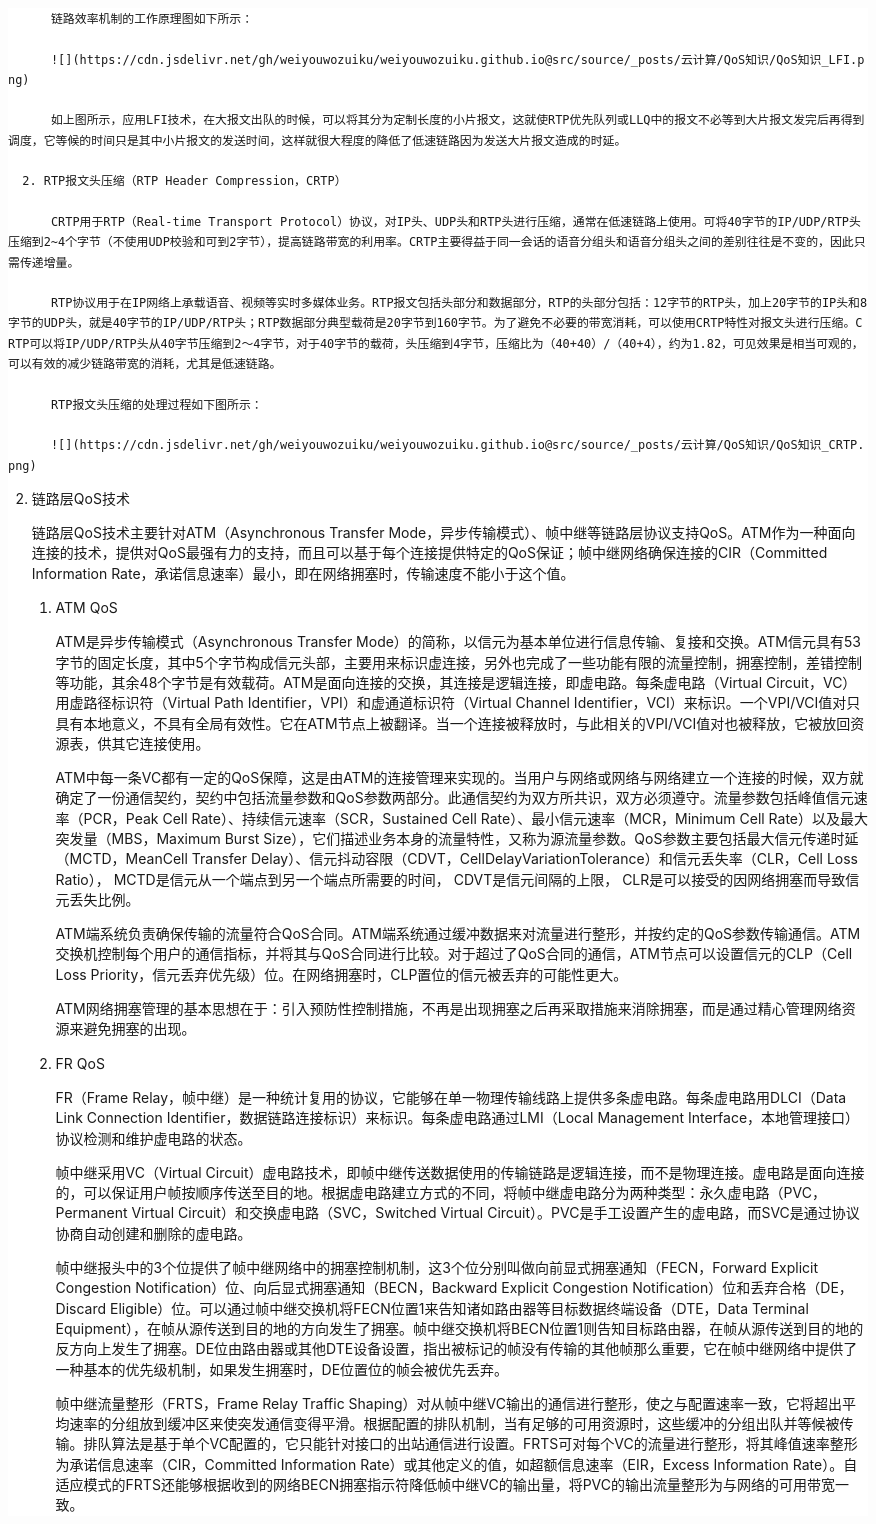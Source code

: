           链路效率机制的工作原理图如下所示：
     
          ![](https://cdn.jsdelivr.net/gh/weiyouwozuiku/weiyouwozuiku.github.io@src/source/_posts/云计算/QoS知识/QoS知识_LFI.png)
     
          如上图所示，应用LFI技术，在大报文出队的时候，可以将其分为定制长度的小片报文，这就使RTP优先队列或LLQ中的报文不必等到大片报文发完后再得到调度，它等候的时间只是其中小片报文的发送时间，这样就很大程度的降低了低速链路因为发送大片报文造成的时延。
     
      2. RTP报文头压缩（RTP Header Compression，CRTP）
     
          CRTP用于RTP（Real-time Transport Protocol）协议，对IP头、UDP头和RTP头进行压缩，通常在低速链路上使用。可将40字节的IP/UDP/RTP头压缩到2~4个字节（不使用UDP校验和可到2字节），提高链路带宽的利用率。CRTP主要得益于同一会话的语音分组头和语音分组头之间的差别往往是不变的，因此只需传递增量。
     
          RTP协议用于在IP网络上承载语音、视频等实时多媒体业务。RTP报文包括头部分和数据部分，RTP的头部分包括：12字节的RTP头，加上20字节的IP头和8字节的UDP头，就是40字节的IP/UDP/RTP头；RTP数据部分典型载荷是20字节到160字节。为了避免不必要的带宽消耗，可以使用CRTP特性对报文头进行压缩。CRTP可以将IP/UDP/RTP头从40字节压缩到2～4字节，对于40字节的载荷，头压缩到4字节，压缩比为（40+40）/（40+4），约为1.82，可见效果是相当可观的，可以有效的减少链路带宽的消耗，尤其是低速链路。
     
          RTP报文头压缩的处理过程如下图所示：
     
          ![](https://cdn.jsdelivr.net/gh/weiyouwozuiku/weiyouwozuiku.github.io@src/source/_posts/云计算/QoS知识/QoS知识_CRTP.png)
     
 2. 链路层QoS技术

     链路层QoS技术主要针对ATM（Asynchronous Transfer Mode，异步传输模式）、帧中继等链路层协议支持QoS。ATM作为一种面向连接的技术，提供对QoS最强有力的支持，而且可以基于每个连接提供特定的QoS保证；帧中继网络确保连接的CIR（Committed Information Rate，承诺信息速率）最小，即在网络拥塞时，传输速度不能小于这个值。

      1. ATM QoS

          ATM是异步传输模式（Asynchronous Transfer Mode）的简称，以信元为基本单位进行信息传输、复接和交换。ATM信元具有53字节的固定长度，其中5个字节构成信元头部，主要用来标识虚连接，另外也完成了一些功能有限的流量控制，拥塞控制，差错控制等功能，其余48个字节是有效载荷。ATM是面向连接的交换，其连接是逻辑连接，即虚电路。每条虚电路（Virtual Circuit，VC）用虚路径标识符（Virtual Path Identifier，VPI）和虚通道标识符（Virtual Channel Identifier，VCI）来标识。一个VPI/VCI值对只具有本地意义，不具有全局有效性。它在ATM节点上被翻译。当一个连接被释放时，与此相关的VPI/VCI值对也被释放，它被放回资源表，供其它连接使用。

          ATM中每一条VC都有一定的QoS保障，这是由ATM的连接管理来实现的。当用户与网络或网络与网络建立一个连接的时候，双方就确定了一份通信契约，契约中包括流量参数和QoS参数两部分。此通信契约为双方所共识，双方必须遵守。流量参数包括峰值信元速率（PCR，Peak Cell Rate）、持续信元速率（SCR，Sustained Cell Rate）、最小信元速率（MCR，Minimum Cell Rate）以及最大突发量（MBS，Maximum Burst Size），它们描述业务本身的流量特性，又称为源流量参数。QoS参数主要包括最大信元传递时延（MCTD，MeanCell Transfer Delay）、信元抖动容限（CDVT，CellDelayVariationTolerance）和信元丢失率（CLR，Cell Loss Ratio）， MCTD是信元从一个端点到另一个端点所需要的时间， CDVT是信元间隔的上限， CLR是可以接受的因网络拥塞而导致信元丢失比例。

          ATM端系统负责确保传输的流量符合QoS合同。ATM端系统通过缓冲数据来对流量进行整形，并按约定的QoS参数传输通信。ATM交换机控制每个用户的通信指标，并将其与QoS合同进行比较。对于超过了QoS合同的通信，ATM节点可以设置信元的CLP（Cell Loss Priority，信元丢弃优先级）位。在网络拥塞时，CLP置位的信元被丢弃的可能性更大。

          ATM网络拥塞管理的基本思想在于：引入预防性控制措施，不再是出现拥塞之后再采取措施来消除拥塞，而是通过精心管理网络资源来避免拥塞的出现。

      2. FR QoS

          FR（Frame Relay，帧中继）是一种统计复用的协议，它能够在单一物理传输线路上提供多条虚电路。每条虚电路用DLCI（Data Link Connection Identifier，数据链路连接标识）来标识。每条虚电路通过LMI（Local Management Interface，本地管理接口）协议检测和维护虚电路的状态。

          帧中继采用VC（Virtual Circuit）虚电路技术，即帧中继传送数据使用的传输链路是逻辑连接，而不是物理连接。虚电路是面向连接的，可以保证用户帧按顺序传送至目的地。根据虚电路建立方式的不同，将帧中继虚电路分为两种类型：永久虚电路（PVC，Permanent Virtual Circuit）和交换虚电路（SVC，Switched Virtual Circuit）。PVC是手工设置产生的虚电路，而SVC是通过协议协商自动创建和删除的虚电路。

          帧中继报头中的3个位提供了帧中继网络中的拥塞控制机制，这3个位分别叫做向前显式拥塞通知（FECN，Forward Explicit Congestion Notification）位、向后显式拥塞通知（BECN，Backward Explicit Congestion Notification）位和丢弃合格（DE，Discard Eligible）位。可以通过帧中继交换机将FECN位置1来告知诸如路由器等目标数据终端设备（DTE，Data Terminal Equipment），在帧从源传送到目的地的方向发生了拥塞。帧中继交换机将BECN位置1则告知目标路由器，在帧从源传送到目的地的反方向上发生了拥塞。DE位由路由器或其他DTE设备设置，指出被标记的帧没有传输的其他帧那么重要，它在帧中继网络中提供了一种基本的优先级机制，如果发生拥塞时，DE位置位的帧会被优先丢弃。

          帧中继流量整形（FRTS，Frame Relay Traffic Shaping）对从帧中继VC输出的通信进行整形，使之与配置速率一致，它将超出平均速率的分组放到缓冲区来使突发通信变得平滑。根据配置的排队机制，当有足够的可用资源时，这些缓冲的分组出队并等候被传输。排队算法是基于单个VC配置的，它只能针对接口的出站通信进行设置。FRTS可对每个VC的流量进行整形，将其峰值速率整形为承诺信息速率（CIR，Committed Information Rate）或其他定义的值，如超额信息速率（EIR，Excess Information Rate）。自适应模式的FRTS还能够根据收到的网络BECN拥塞指示符降低帧中继VC的输出量，将PVC的输出流量整形为与网络的可用带宽一致。
